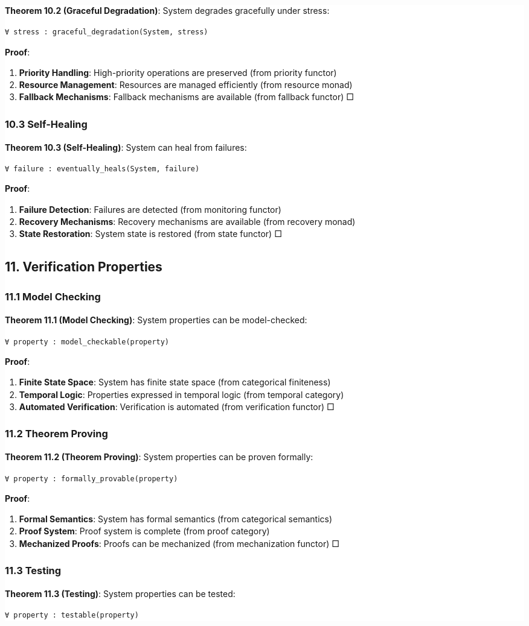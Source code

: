 **Theorem 10.2 (Graceful Degradation)**: System degrades gracefully under stress:
```
∀ stress : graceful_degradation(System, stress)
```

**Proof**:
1. **Priority Handling**: High-priority operations are preserved (from priority functor)
2. **Resource Management**: Resources are managed efficiently (from resource monad)
3. **Fallback Mechanisms**: Fallback mechanisms are available (from fallback functor)
□

### 10.3 Self-Healing

**Theorem 10.3 (Self-Healing)**: System can heal from failures:
```
∀ failure : eventually_heals(System, failure)
```

**Proof**:
1. **Failure Detection**: Failures are detected (from monitoring functor)
2. **Recovery Mechanisms**: Recovery mechanisms are available (from recovery monad)
3. **State Restoration**: System state is restored (from state functor)
□

## 11. Verification Properties

### 11.1 Model Checking

**Theorem 11.1 (Model Checking)**: System properties can be model-checked:
```
∀ property : model_checkable(property)
```

**Proof**:
1. **Finite State Space**: System has finite state space (from categorical finiteness)
2. **Temporal Logic**: Properties expressed in temporal logic (from temporal category)
3. **Automated Verification**: Verification is automated (from verification functor)
□

### 11.2 Theorem Proving

**Theorem 11.2 (Theorem Proving)**: System properties can be proven formally:
```
∀ property : formally_provable(property)
```

**Proof**:
1. **Formal Semantics**: System has formal semantics (from categorical semantics)
2. **Proof System**: Proof system is complete (from proof category)
3. **Mechanized Proofs**: Proofs can be mechanized (from mechanization functor)
□

### 11.3 Testing

**Theorem 11.3 (Testing)**: System properties can be tested:
```
∀ property : testable(property)
```
